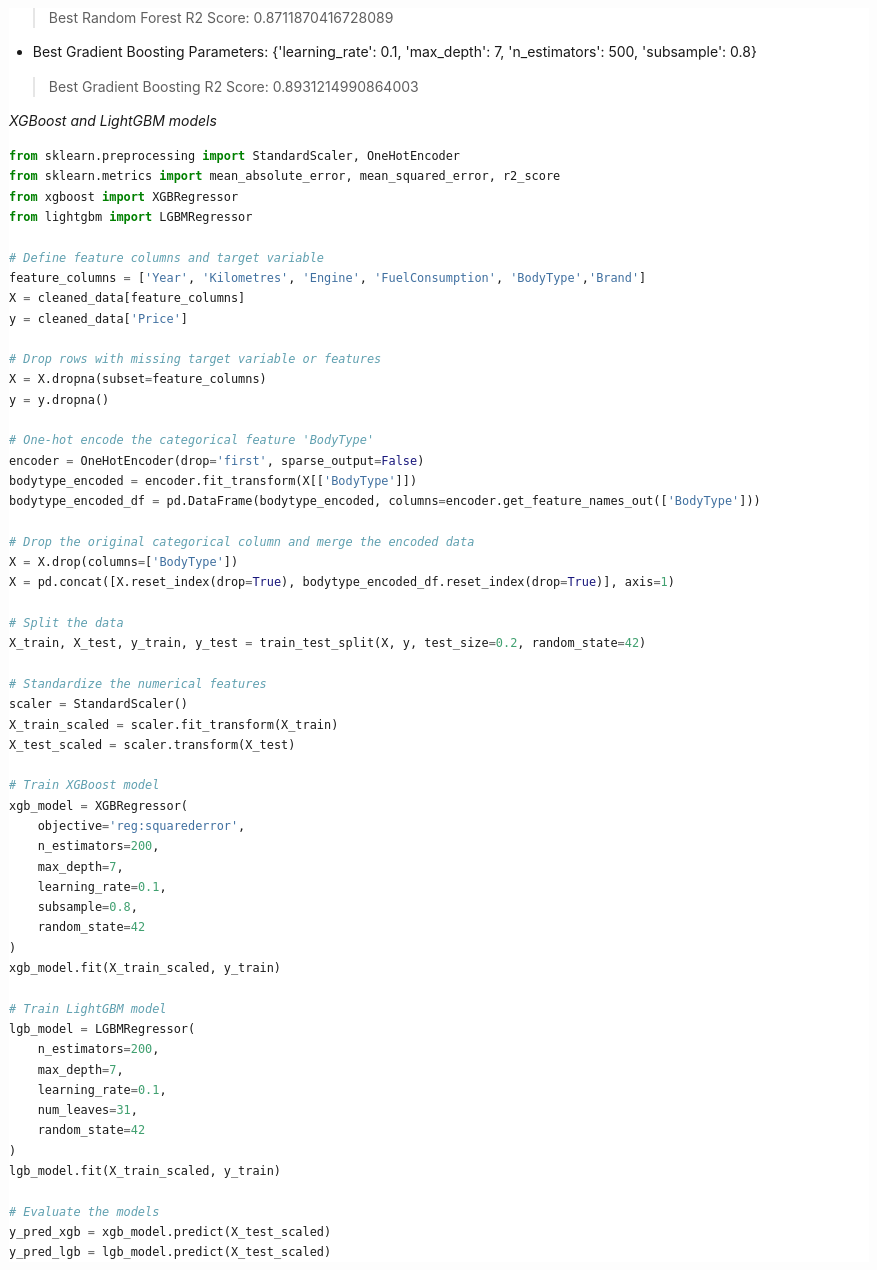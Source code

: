 > Best Random Forest R2 Score: 0.8711870416728089

- Best Gradient Boosting Parameters: {'learning_rate': 0.1, 'max_depth': 7, 'n_estimators': 500, 'subsample': 0.8}

> Best Gradient Boosting R2 Score: 0.8931214990864003

 *XGBoost and LightGBM models*

```Python
from sklearn.preprocessing import StandardScaler, OneHotEncoder
from sklearn.metrics import mean_absolute_error, mean_squared_error, r2_score
from xgboost import XGBRegressor
from lightgbm import LGBMRegressor

# Define feature columns and target variable
feature_columns = ['Year', 'Kilometres', 'Engine', 'FuelConsumption', 'BodyType','Brand']
X = cleaned_data[feature_columns]
y = cleaned_data['Price']

# Drop rows with missing target variable or features
X = X.dropna(subset=feature_columns)
y = y.dropna()

# One-hot encode the categorical feature 'BodyType'
encoder = OneHotEncoder(drop='first', sparse_output=False)
bodytype_encoded = encoder.fit_transform(X[['BodyType']])
bodytype_encoded_df = pd.DataFrame(bodytype_encoded, columns=encoder.get_feature_names_out(['BodyType']))

# Drop the original categorical column and merge the encoded data
X = X.drop(columns=['BodyType'])
X = pd.concat([X.reset_index(drop=True), bodytype_encoded_df.reset_index(drop=True)], axis=1)

# Split the data
X_train, X_test, y_train, y_test = train_test_split(X, y, test_size=0.2, random_state=42)

# Standardize the numerical features
scaler = StandardScaler()
X_train_scaled = scaler.fit_transform(X_train)
X_test_scaled = scaler.transform(X_test)

# Train XGBoost model
xgb_model = XGBRegressor(
    objective='reg:squarederror',
    n_estimators=200,
    max_depth=7,
    learning_rate=0.1,
    subsample=0.8,
    random_state=42
)
xgb_model.fit(X_train_scaled, y_train)

# Train LightGBM model
lgb_model = LGBMRegressor(
    n_estimators=200,
    max_depth=7,
    learning_rate=0.1,
    num_leaves=31,
    random_state=42
)
lgb_model.fit(X_train_scaled, y_train)

# Evaluate the models
y_pred_xgb = xgb_model.predict(X_test_scaled)
y_pred_lgb = lgb_model.predict(X_test_scaled)
```